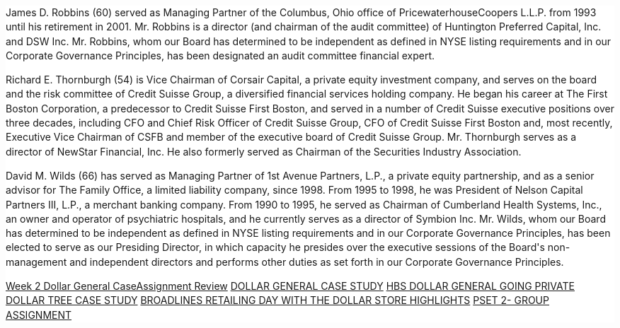 James D. Robbins (60) served as Managing Partner of the Columbus,  Ohio office of PricewaterhouseCoopers L.L.P. from 1993 until his retirement in 2001. Mr. Robbins is a director (and chairman of the audit committee) of Huntington Preferred Capital,  Inc. and DSW Inc. Mr. Robbins,  whom our Board has determined to be independent as defined in NYSE listing requirements and in our Corporate Governance Principles,  has been designated an audit committee financial expert.

Richard E. Thornburgh (54) is Vice Chairman of Corsair Capital,  a private equity investment company,  and serves on the board and the risk committee of Credit Suisse Group,  a diversified financial services holding company. He began his career at The First Boston Corporation,  a predecessor to Credit Suisse First Boston,  and served in a number of Credit Suisse executive positions over three decades,  including CFO and Chief Risk Officer of Credit Suisse Group,  CFO of Credit Suisse First Boston and,  most recently,  Executive Vice Chairman of CSFB and member of the executive board of Credit Suisse Group. Mr. Thornburgh serves as a director of NewStar Financial,  Inc. He also formerly served as Chairman of the Securities Industry Association.

David M. Wilds (66) has served as Managing Partner of 1st Avenue Partners,  L.P.,  a private equity partnership,  and as a senior advisor for The Family Office,  a limited liability company,  since 1998. From 1995 to 1998,  he was President of Nelson Capital Partners III,  L.P.,  a merchant banking company. From 1990 to 1995,  he served as Chairman of Cumberland Health Systems,  Inc.,  an owner and operator of psychiatric hospitals,  and he currently serves as a director of Symbion Inc. Mr. Wilds,  whom our Board has determined to be independent as defined in NYSE listing requirements and in our Corporate Governance Principles,  has been elected to serve as our Presiding Director,  in which capacity he presides over the executive sessions of the Board's non-management and independent directors and performs other duties as set forth in our Corporate Governance Principles.

[Week 2 Dollar General CaseAssignment Review](Week%202%20Dollar%20General%20Case-%20Assignment%20Review.md)
[DOLLAR GENERAL CASE STUDY](DOLLAR%20GENERAL%20CASE%20STUDY.md)
[HBS DOLLAR GENERAL GOING PRIVATE](HBS%20DOLLAR%20GENERAL%20GOING%20PRIVATE.md)
[DOLLAR TREE CASE STUDY](DOLLAR%20TREE%20CASE%20STUDY.md)
[BROADLINES RETAILING DAY WITH THE DOLLAR STORE HIGHLIGHTS](BROADLINES%20RETAILING%20DAY%20WITH%20THE%20DOLLAR%20STORE%20HIGHLIGHTS.md)
[PSET 2- GROUP ASSIGNMENT](PSET%202-%20GROUP%20ASSIGNMENT.md)